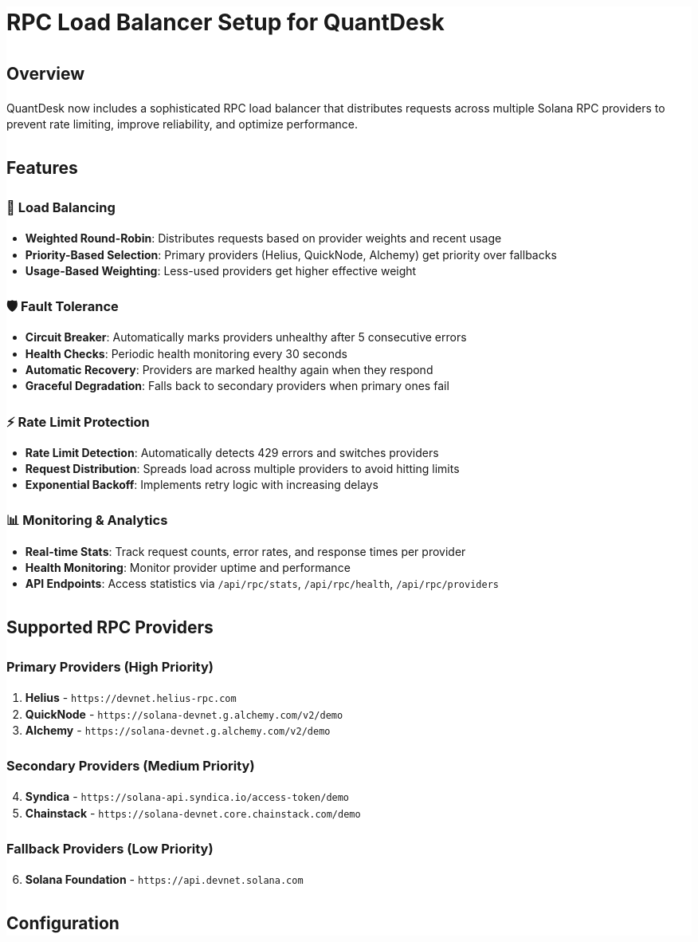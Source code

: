 # RPC Load Balancer Setup for QuantDesk

## Overview

QuantDesk now includes a sophisticated RPC load balancer that distributes requests across multiple Solana RPC providers to prevent rate limiting, improve reliability, and optimize performance.

## Features

### 🔄 **Load Balancing**
- **Weighted Round-Robin**: Distributes requests based on provider weights and recent usage
- **Priority-Based Selection**: Primary providers (Helius, QuickNode, Alchemy) get priority over fallbacks
- **Usage-Based Weighting**: Less-used providers get higher effective weight

### 🛡️ **Fault Tolerance**
- **Circuit Breaker**: Automatically marks providers unhealthy after 5 consecutive errors
- **Health Checks**: Periodic health monitoring every 30 seconds
- **Automatic Recovery**: Providers are marked healthy again when they respond
- **Graceful Degradation**: Falls back to secondary providers when primary ones fail

### ⚡ **Rate Limit Protection**
- **Rate Limit Detection**: Automatically detects 429 errors and switches providers
- **Request Distribution**: Spreads load across multiple providers to avoid hitting limits
- **Exponential Backoff**: Implements retry logic with increasing delays

### 📊 **Monitoring & Analytics**
- **Real-time Stats**: Track request counts, error rates, and response times per provider
- **Health Monitoring**: Monitor provider uptime and performance
- **API Endpoints**: Access statistics via `/api/rpc/stats`, `/api/rpc/health`, `/api/rpc/providers`

## Supported RPC Providers

### Primary Providers (High Priority)
1. **Helius** - `https://devnet.helius-rpc.com`
2. **QuickNode** - `https://solana-devnet.g.alchemy.com/v2/demo`
3. **Alchemy** - `https://solana-devnet.g.alchemy.com/v2/demo`

### Secondary Providers (Medium Priority)
4. **Syndica** - `https://solana-api.syndica.io/access-token/demo`
5. **Chainstack** - `https://solana-devnet.core.chainstack.com/demo`

### Fallback Providers (Low Priority)
6. **Solana Foundation** - `https://api.devnet.solana.com`

## Configuration
